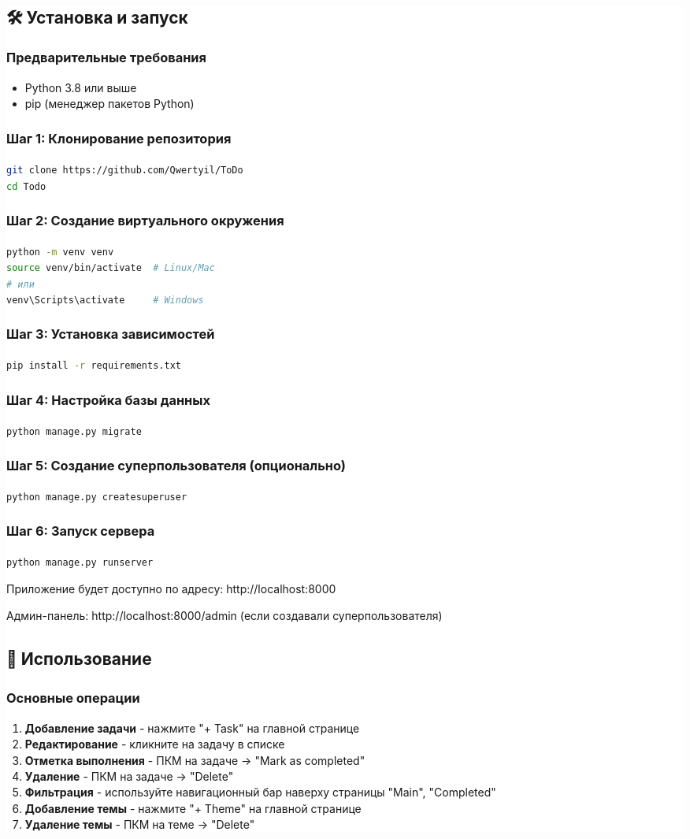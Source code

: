 ## 🛠️ Установка и запуск

### Предварительные требования
- Python 3.8 или выше
- pip (менеджер пакетов Python)

### Шаг 1: Клонирование репозитория
```bash
git clone https://github.com/Qwertyil/ToDo
cd Todo
```

### Шаг 2: Создание виртуального окружения
```bash
python -m venv venv
source venv/bin/activate  # Linux/Mac
# или
venv\Scripts\activate     # Windows
```

### Шаг 3: Установка зависимостей
```bash
pip install -r requirements.txt
```

### Шаг 4: Настройка базы данных
```bash
python manage.py migrate
```

### Шаг 5: Создание суперпользователя (опционально)
```bash
python manage.py createsuperuser
```

### Шаг 6: Запуск сервера
```bash
python manage.py runserver
```

Приложение будет доступно по адресу: http://localhost:8000

Админ-панель: http://localhost:8000/admin (если создавали суперпользователя)

## 🚀 Использование

### Основные операции
1. **Добавление задачи** - нажмите "+ Task" на главной странице
2. **Редактирование** - кликните на задачу в списке
3. **Отметка выполнения** - ПКМ на задаче -> "Mark as completed"
4. **Удаление** - ПКМ на задаче -> "Delete"
5. **Фильтрация** - используйте навигационный бар наверху страницы "Main", "Completed"
6. **Добавление темы** - нажмите "+ Theme" на главной странице
7. **Удаление темы** - ПКМ на теме -> "Delete"
